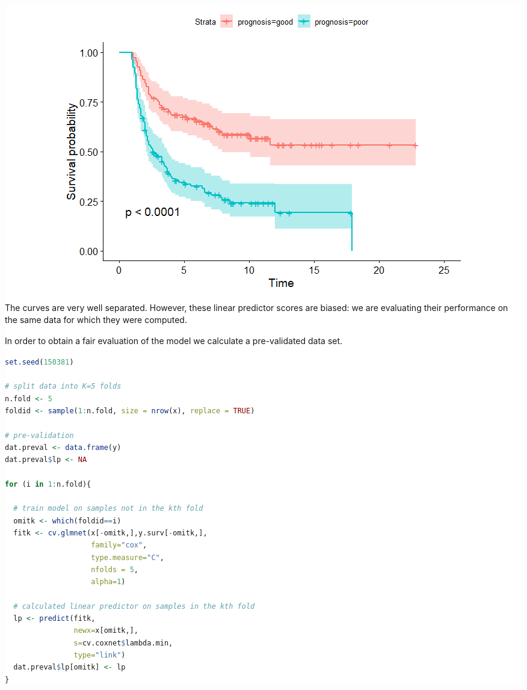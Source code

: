 <img src="_exercises_and_solutions_files/figure-gfm/unnamed-chunk-80-1.png" style="display: block; margin: auto;" />

The curves are very well separated. However, these linear predictor
scores are biased: we are evaluating their performance on the same data
for which they were computed.

In order to obtain a fair evaluation of the model we calculate a
pre-validated data set.

``` r
set.seed(150381)

# split data into K=5 folds
n.fold <- 5
foldid <- sample(1:n.fold, size = nrow(x), replace = TRUE)

# pre-validation
dat.preval <- data.frame(y) 
dat.preval$lp <- NA

for (i in 1:n.fold){
  
  # train model on samples not in the kth fold
  omitk <- which(foldid==i)
  fitk <- cv.glmnet(x[-omitk,],y.surv[-omitk,],
                    family="cox",
                    type.measure="C",
                    nfolds = 5,
                    alpha=1)
  
  # calculated linear predictor on samples in the kth fold
  lp <- predict(fitk,
                newx=x[omitk,],
                s=cv.coxnet$lambda.min,
                type="link")
  dat.preval$lp[omitk] <- lp
}
```
